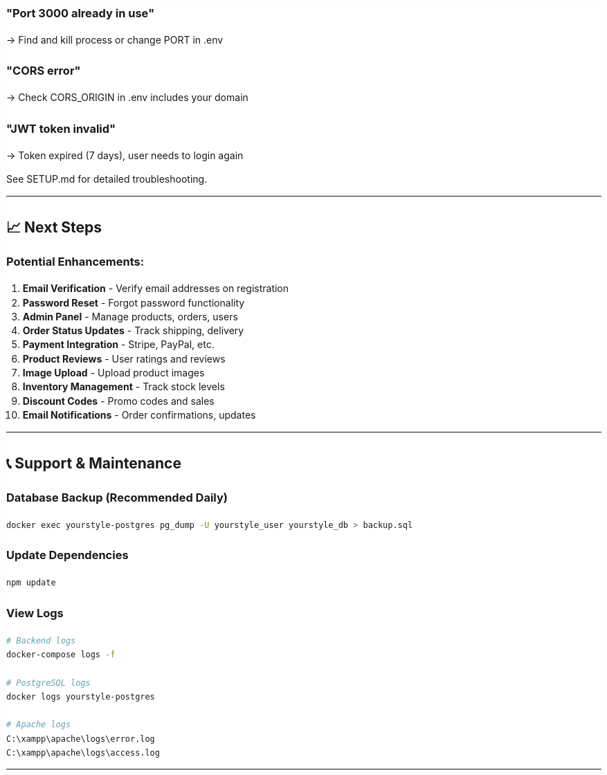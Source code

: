 ### "Port 3000 already in use"
→ Find and kill process or change PORT in .env

### "CORS error"
→ Check CORS_ORIGIN in .env includes your domain

### "JWT token invalid"
→ Token expired (7 days), user needs to login again

See SETUP.md for detailed troubleshooting.

---

## 📈 Next Steps

### Potential Enhancements:
1. **Email Verification** - Verify email addresses on registration
2. **Password Reset** - Forgot password functionality
3. **Admin Panel** - Manage products, orders, users
4. **Order Status Updates** - Track shipping, delivery
5. **Payment Integration** - Stripe, PayPal, etc.
6. **Product Reviews** - User ratings and reviews
7. **Image Upload** - Upload product images
8. **Inventory Management** - Track stock levels
9. **Discount Codes** - Promo codes and sales
10. **Email Notifications** - Order confirmations, updates

---

## 📞 Support & Maintenance

### Database Backup (Recommended Daily)
```bash
docker exec yourstyle-postgres pg_dump -U yourstyle_user yourstyle_db > backup.sql
```

### Update Dependencies
```bash
npm update
```

### View Logs
```bash
# Backend logs
docker-compose logs -f

# PostgreSQL logs
docker logs yourstyle-postgres

# Apache logs
C:\xampp\apache\logs\error.log
C:\xampp\apache\logs\access.log
```

---